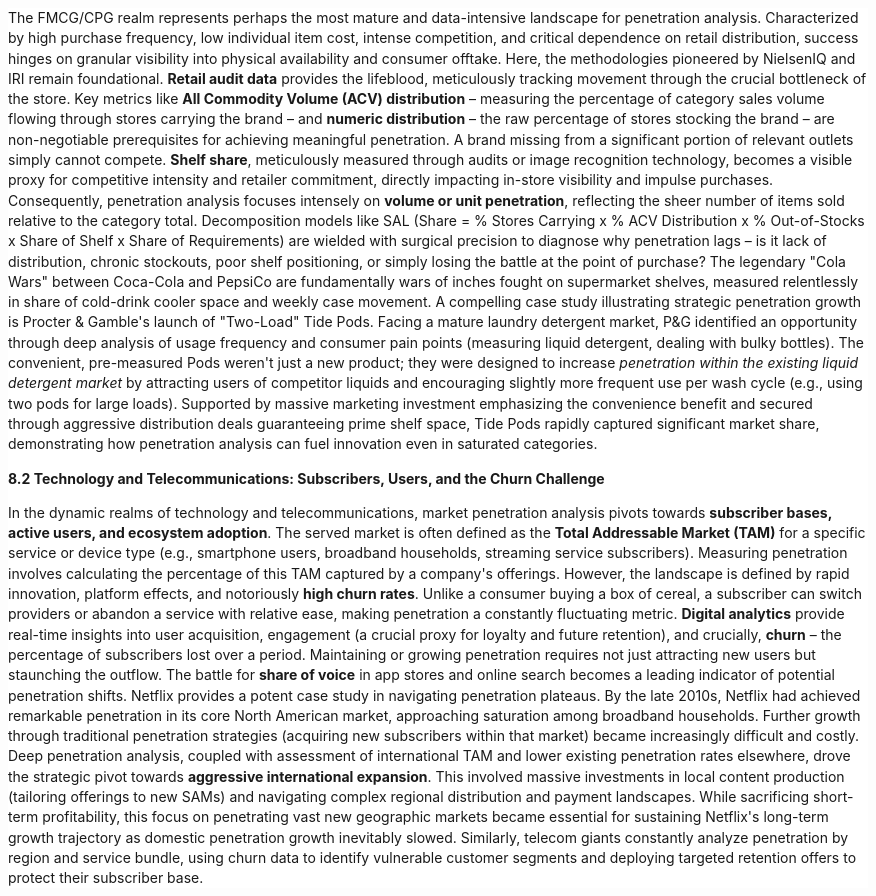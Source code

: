The FMCG/CPG realm represents perhaps the most mature and data-intensive landscape for penetration analysis. Characterized by high purchase frequency, low individual item cost, intense competition, and critical dependence on retail distribution, success hinges on granular visibility into physical availability and consumer offtake. Here, the methodologies pioneered by NielsenIQ and IRI remain foundational. **Retail audit data** provides the lifeblood, meticulously tracking movement through the crucial bottleneck of the store. Key metrics like **All Commodity Volume (ACV) distribution** – measuring the percentage of category sales volume flowing through stores carrying the brand – and **numeric distribution** – the raw percentage of stores stocking the brand – are non-negotiable prerequisites for achieving meaningful penetration. A brand missing from a significant portion of relevant outlets simply cannot compete. **Shelf share**, meticulously measured through audits or image recognition technology, becomes a visible proxy for competitive intensity and retailer commitment, directly impacting in-store visibility and impulse purchases. Consequently, penetration analysis focuses intensely on **volume or unit penetration**, reflecting the sheer number of items sold relative to the category total. Decomposition models like SAL (Share = % Stores Carrying x % ACV Distribution x % Out-of-Stocks x Share of Shelf x Share of Requirements) are wielded with surgical precision to diagnose why penetration lags – is it lack of distribution, chronic stockouts, poor shelf positioning, or simply losing the battle at the point of purchase? The legendary "Cola Wars" between Coca-Cola and PepsiCo are fundamentally wars of inches fought on supermarket shelves, measured relentlessly in share of cold-drink cooler space and weekly case movement. A compelling case study illustrating strategic penetration growth is Procter & Gamble's launch of "Two-Load" Tide Pods. Facing a mature laundry detergent market, P&G identified an opportunity through deep analysis of usage frequency and consumer pain points (measuring liquid detergent, dealing with bulky bottles). The convenient, pre-measured Pods weren't just a new product; they were designed to increase *penetration within the existing liquid detergent market* by attracting users of competitor liquids and encouraging slightly more frequent use per wash cycle (e.g., using two pods for large loads). Supported by massive marketing investment emphasizing the convenience benefit and secured through aggressive distribution deals guaranteeing prime shelf space, Tide Pods rapidly captured significant market share, demonstrating how penetration analysis can fuel innovation even in saturated categories.

**8.2 Technology and Telecommunications: Subscribers, Users, and the Churn Challenge**

In the dynamic realms of technology and telecommunications, market penetration analysis pivots towards **subscriber bases, active users, and ecosystem adoption**. The served market is often defined as the **Total Addressable Market (TAM)** for a specific service or device type (e.g., smartphone users, broadband households, streaming service subscribers). Measuring penetration involves calculating the percentage of this TAM captured by a company's offerings. However, the landscape is defined by rapid innovation, platform effects, and notoriously **high churn rates**. Unlike a consumer buying a box of cereal, a subscriber can switch providers or abandon a service with relative ease, making penetration a constantly fluctuating metric. **Digital analytics** provide real-time insights into user acquisition, engagement (a crucial proxy for loyalty and future retention), and crucially, **churn** – the percentage of subscribers lost over a period. Maintaining or growing penetration requires not just attracting new users but staunching the outflow. The battle for **share of voice** in app stores and online search becomes a leading indicator of potential penetration shifts. Netflix provides a potent case study in navigating penetration plateaus. By the late 2010s, Netflix had achieved remarkable penetration in its core North American market, approaching saturation among broadband households. Further growth through traditional penetration strategies (acquiring new subscribers within that market) became increasingly difficult and costly. Deep penetration analysis, coupled with assessment of international TAM and lower existing penetration rates elsewhere, drove the strategic pivot towards **aggressive international expansion**. This involved massive investments in local content production (tailoring offerings to new SAMs) and navigating complex regional distribution and payment landscapes. While sacrificing short-term profitability, this focus on penetrating vast new geographic markets became essential for sustaining Netflix's long-term growth trajectory as domestic penetration growth inevitably slowed. Similarly, telecom giants constantly analyze penetration by region and service bundle, using churn data to identify vulnerable customer segments and deploying targeted retention offers to protect their subscriber base.

